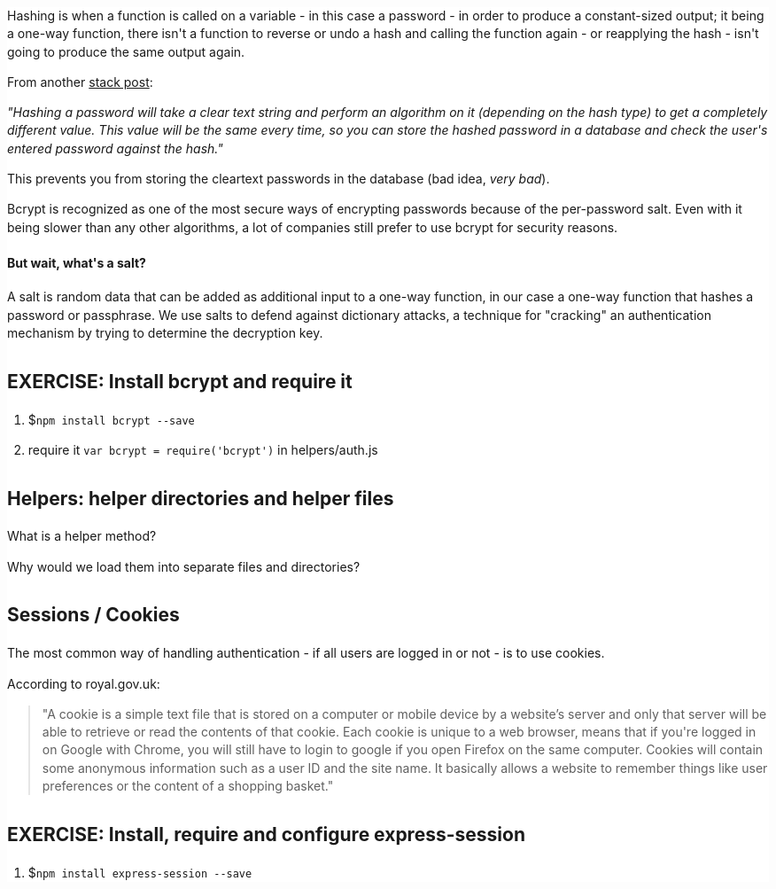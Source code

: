 Hashing is when a function is called on a variable - in this case a password - in order to produce a constant-sized output; it being a one-way function, there isn't a function to reverse or undo a hash and calling the function again - or reapplying the hash - isn't going to produce the same output again.

From another [stack post](http://stackoverflow.com/questions/1602776/what-is-password-hashing):

_"Hashing a password will take a clear text string and perform an algorithm on it (depending on the hash type) to get a completely different value. This value will be the same every time, so you can store the hashed password in a database and check the user's entered password against the hash."_

This prevents you from storing the cleartext passwords in the database (bad idea, _very bad_).

Bcrypt is recognized as one of the most secure ways of encrypting passwords because of the per-password salt. Even with it being slower than any other algorithms, a lot of companies still prefer to use bcrypt for security reasons.

#### But wait, what's a salt?

A salt is random data that can be added as additional input to a one-way function, in our case a one-way function that  hashes a password or passphrase. We use salts to defend against dictionary attacks, a technique for "cracking" an authentication mechanism by trying to determine the decryption key.


## EXERCISE: Install bcrypt and require it

  1. $`npm install bcrypt --save`

  2. require it `var bcrypt = require('bcrypt')` in helpers/auth.js


## Helpers: helper directories and helper files

  What is a helper method?

  Why would we load them into separate files and directories?

## Sessions / Cookies

The most common way of handling authentication - if all users are logged in or not - is to use cookies.

According to royal.gov.uk:

> "A cookie is a simple text file that is stored on a computer or mobile device by a website’s server and only that server will be able to retrieve or read the contents of that cookie. Each cookie is unique to a web browser, means that if you're logged in on Google with Chrome, you will still have to login to google if you open Firefox on the same computer. Cookies will contain some anonymous information such as a user ID and the site name. It basically allows a website to remember things like user preferences or the content of a shopping basket."

## EXERCISE: Install, require and configure express-session

  1. $`npm install express-session --save`
